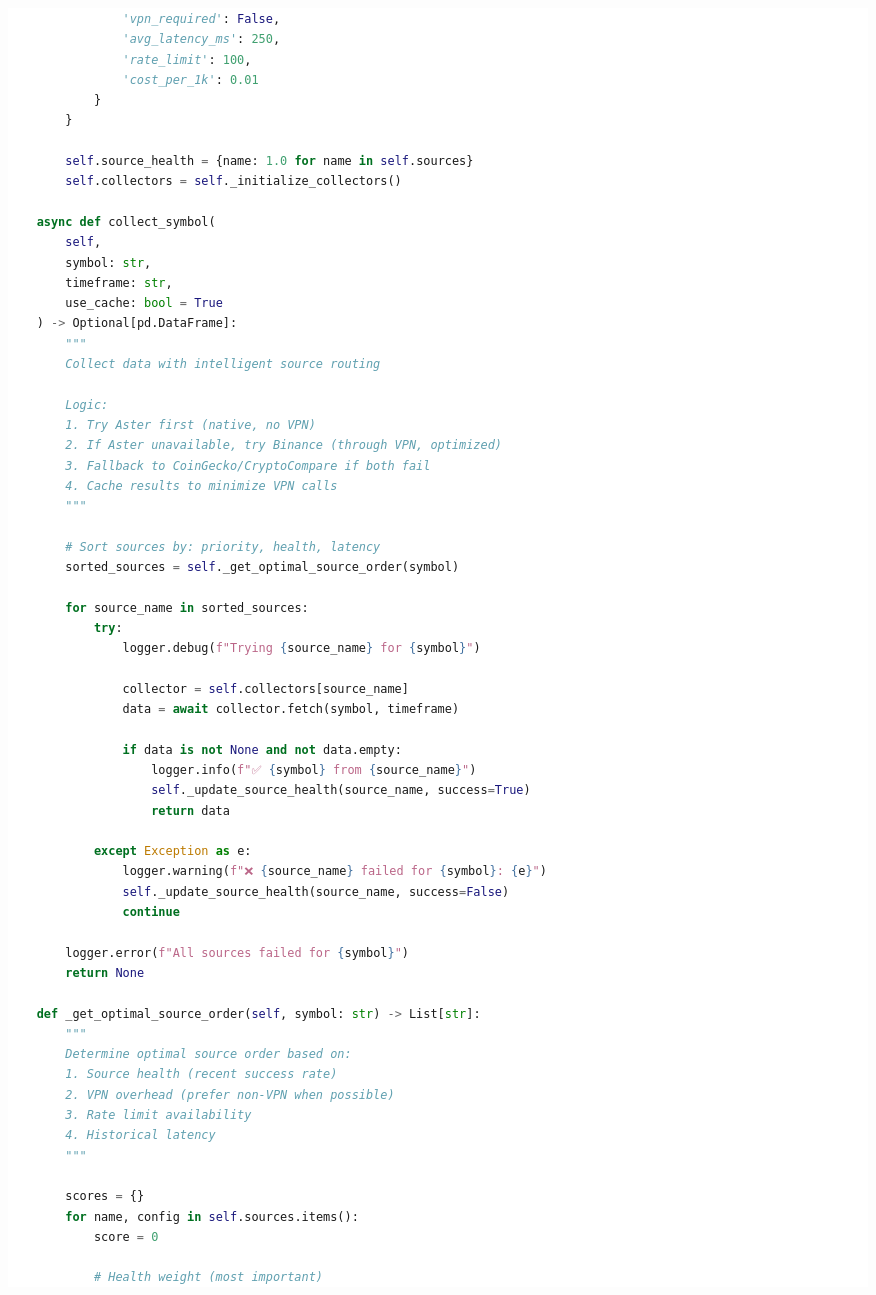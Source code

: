 ```python
                'vpn_required': False,
                'avg_latency_ms': 250,
                'rate_limit': 100,
                'cost_per_1k': 0.01
            }
        }
        
        self.source_health = {name: 1.0 for name in self.sources}
        self.collectors = self._initialize_collectors()
    
    async def collect_symbol(
        self,
        symbol: str,
        timeframe: str,
        use_cache: bool = True
    ) -> Optional[pd.DataFrame]:
        """
        Collect data with intelligent source routing
        
        Logic:
        1. Try Aster first (native, no VPN)
        2. If Aster unavailable, try Binance (through VPN, optimized)
        3. Fallback to CoinGecko/CryptoCompare if both fail
        4. Cache results to minimize VPN calls
        """
        
        # Sort sources by: priority, health, latency
        sorted_sources = self._get_optimal_source_order(symbol)
        
        for source_name in sorted_sources:
            try:
                logger.debug(f"Trying {source_name} for {symbol}")
                
                collector = self.collectors[source_name]
                data = await collector.fetch(symbol, timeframe)
                
                if data is not None and not data.empty:
                    logger.info(f"✅ {symbol} from {source_name}")
                    self._update_source_health(source_name, success=True)
                    return data
                    
            except Exception as e:
                logger.warning(f"❌ {source_name} failed for {symbol}: {e}")
                self._update_source_health(source_name, success=False)
                continue
        
        logger.error(f"All sources failed for {symbol}")
        return None
    
    def _get_optimal_source_order(self, symbol: str) -> List[str]:
        """
        Determine optimal source order based on:
        1. Source health (recent success rate)
        2. VPN overhead (prefer non-VPN when possible)
        3. Rate limit availability
        4. Historical latency
        """
        
        scores = {}
        for name, config in self.sources.items():
            score = 0
            
            # Health weight (most important)
```